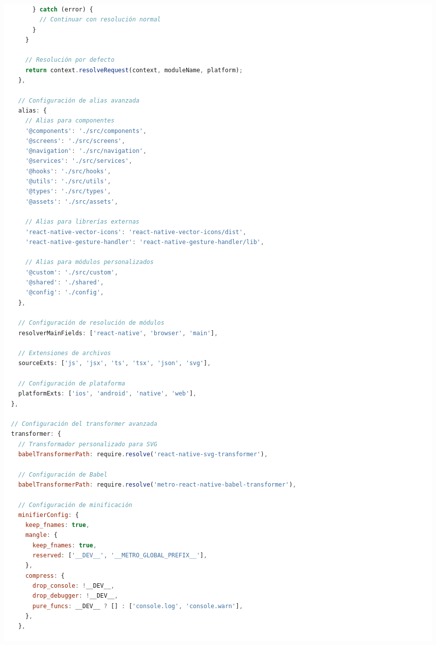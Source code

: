 ```javascript:metro.config.advanced.js
        } catch (error) {
          // Continuar con resolución normal
        }
      }
      
      // Resolución por defecto
      return context.resolveRequest(context, moduleName, platform);
    },
    
    // Configuración de alias avanzada
    alias: {
      // Alias para componentes
      '@components': './src/components',
      '@screens': './src/screens',
      '@navigation': './src/navigation',
      '@services': './src/services',
      '@hooks': './src/hooks',
      '@utils': './src/utils',
      '@types': './src/types',
      '@assets': './src/assets',
      
      // Alias para librerías externas
      'react-native-vector-icons': 'react-native-vector-icons/dist',
      'react-native-gesture-handler': 'react-native-gesture-handler/lib',
      
      // Alias para módulos personalizados
      '@custom': './src/custom',
      '@shared': './shared',
      '@config': './config',
    },
    
    // Configuración de resolución de módulos
    resolverMainFields: ['react-native', 'browser', 'main'],
    
    // Extensiones de archivos
    sourceExts: ['js', 'jsx', 'ts', 'tsx', 'json', 'svg'],
    
    // Configuración de plataforma
    platformExts: ['ios', 'android', 'native', 'web'],
  },

  // Configuración del transformer avanzada
  transformer: {
    // Transformador personalizado para SVG
    babelTransformerPath: require.resolve('react-native-svg-transformer'),
    
    // Configuración de Babel
    babelTransformerPath: require.resolve('metro-react-native-babel-transformer'),
    
    // Configuración de minificación
    minifierConfig: {
      keep_fnames: true,
      mangle: {
        keep_fnames: true,
        reserved: ['__DEV__', '__METRO_GLOBAL_PREFIX__'],
      },
      compress: {
        drop_console: !__DEV__,
        drop_debugger: !__DEV__,
        pure_funcs: __DEV__ ? [] : ['console.log', 'console.warn'],
      },
    },
    
```
